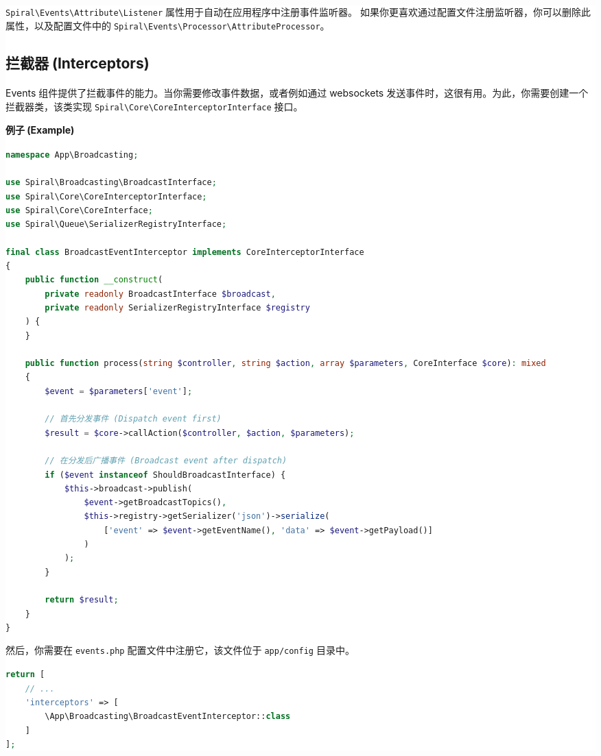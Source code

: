 `Spiral\Events\Attribute\Listener` 属性用于自动在应用程序中注册事件监听器。
如果你更喜欢通过配置文件注册监听器，你可以删除此属性，以及配置文件中的 `Spiral\Events\Processor\AttributeProcessor`。

## 拦截器 (Interceptors)

Events 组件提供了拦截事件的能力。当你需要修改事件数据，或者例如通过 websockets 发送事件时，这很有用。为此，你需要创建一个拦截器类，该类实现 `Spiral\Core\CoreInterceptorInterface` 接口。

**例子 (Example)**

```php
namespace App\Broadcasting;

use Spiral\Broadcasting\BroadcastInterface;
use Spiral\Core\CoreInterceptorInterface;
use Spiral\Core\CoreInterface;
use Spiral\Queue\SerializerRegistryInterface;

final class BroadcastEventInterceptor implements CoreInterceptorInterface
{
    public function __construct(
        private readonly BroadcastInterface $broadcast,
        private readonly SerializerRegistryInterface $registry
    ) {
    }

    public function process(string $controller, string $action, array $parameters, CoreInterface $core): mixed
    {
        $event = $parameters['event'];

        // 首先分发事件 (Dispatch event first)
        $result = $core->callAction($controller, $action, $parameters);

        // 在分发后广播事件 (Broadcast event after dispatch)
        if ($event instanceof ShouldBroadcastInterface) {
            $this->broadcast->publish(
                $event->getBroadcastTopics(),
                $this->registry->getSerializer('json')->serialize(
                    ['event' => $event->getEventName(), 'data' => $event->getPayload()]
                )
            );
        }

        return $result;
    }
}
```

然后，你需要在 `events.php` 配置文件中注册它，该文件位于 `app/config` 目录中。

```php app/config/events.php
return [
    // ...
    'interceptors' => [
        \App\Broadcasting\BroadcastEventInterceptor::class
    ]
];
```
